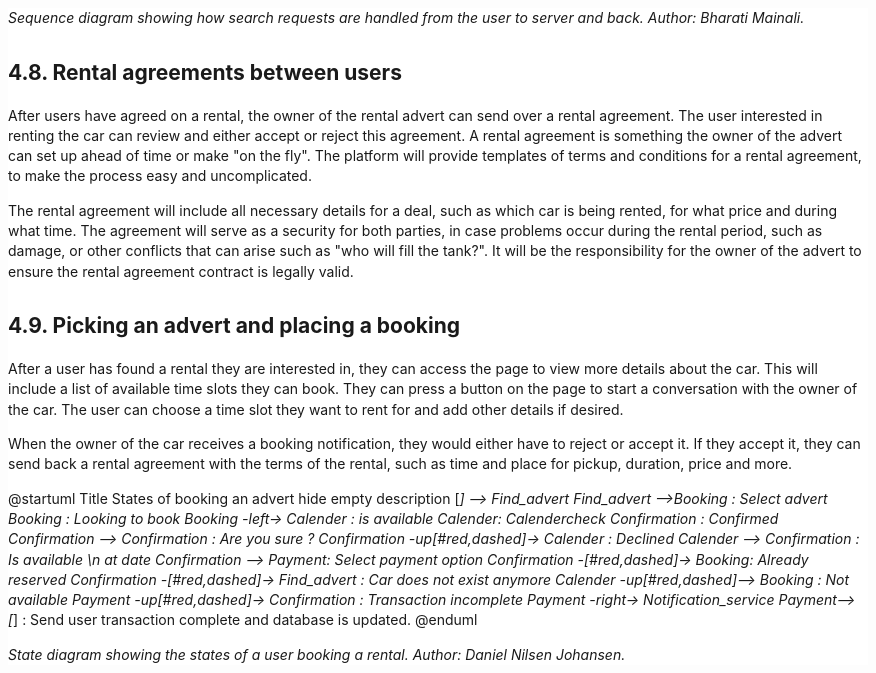 _Sequence diagram showing how search requests are handled from the user to server and back. Author: Bharati Mainali._

## 4.8. Rental agreements between users

After users have agreed on a rental, the owner of the rental advert can send over a rental agreement. The user interested in renting the car can review and either accept or reject this agreement. A rental agreement is something the owner of the advert can set up ahead of time or make "on the fly". The platform will provide templates of terms and conditions for a rental agreement, to make the process easy and uncomplicated.

The rental agreement will include all necessary details for a deal, such as which car is being rented, for what price and during what time. The agreement will serve as a security for both parties, in case problems occur during the rental period, such as damage, or other conflicts that can arise such as "who will fill the tank?". It will be the responsibility for the owner of the advert to ensure the rental agreement contract is legally valid.

<div style="page-break-after: always;"></div>

## 4.9. Picking an advert and placing a booking

After a user has found a rental they are interested in, they can access the page to view more details about the car. This will include a list of available time slots they can book. They can press a button on the page to start a conversation with the owner of the car. The user can choose a time slot they want to rent for and add other details if desired.

When the owner of the car receives a booking notification, they would either have to reject or accept it. If they accept it, they can send back a rental agreement with the terms of the rental, such as time and place for pickup, duration, price and more.

@startuml
Title States of booking an advert
hide empty description
[*] --> Find_advert
Find_advert -->Booking : Select advert
Booking : Looking to book
Booking -left-> Calender : is available
Calender: Calendercheck
Confirmation : Confirmed
Confirmation --> Confirmation : Are you sure ?
Confirmation -up[#red,dashed]-> Calender : Declined
Calender --> Confirmation : Is available \n at date
Confirmation --> Payment: Select payment option
Confirmation -[#red,dashed]-> Booking: Already reserved
Confirmation -[#red,dashed]-> Find_advert : Car does not exist anymore
Calender -up[#red,dashed]--> Booking : Not available
Payment -up[#red,dashed]-> Confirmation : Transaction incomplete
Payment -right-> Notification_service
Payment--> [*] : Send user transaction complete and database is updated.
@enduml

_State diagram showing the states of a user booking a rental. Author: Daniel Nilsen Johansen._
